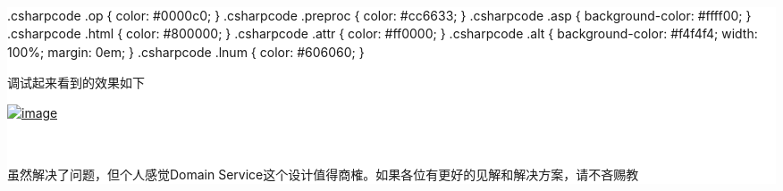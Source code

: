 .csharpcode .op { color: #0000c0; }
.csharpcode .preproc { color: #cc6633; }
.csharpcode .asp { background-color: #ffff00; }
.csharpcode .html { color: #800000; }
.csharpcode .attr { color: #ff0000; }
.csharpcode .alt 
{
	background-color: #f4f4f4;
	width: 100%;
	margin: 0em;
}
.csharpcode .lnum { color: #606060; }
</style>
</p>
<p>调试起来看到的效果如下</p>
<p><a href="http://images.cnblogs.com/cnblogs_com/chenxizhang/201106/201106101132149830.png"><img title="image" border="0" alt="image" src="http://images.cnblogs.com/cnblogs_com/chenxizhang/201106/20110610113214179.png" width="737" height="474"></a></p>
<p>&nbsp;</p>
<p>虽然解决了问题，但个人感觉Domain Service这个设计值得商榷。如果各位有更好的见解和解决方案，请不吝赐教</p>